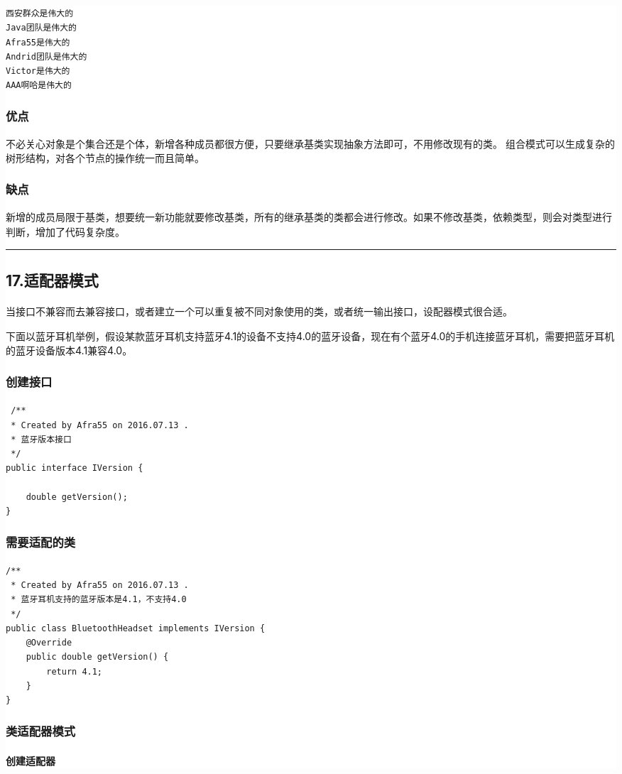	西安群众是伟大的
	Java团队是伟大的
	Afra55是伟大的
	Andrid团队是伟大的
	Victor是伟大的
	AAA啊哈是伟大的

### 优点

不必关心对象是个集合还是个体，新增各种成员都很方便，只要继承基类实现抽象方法即可，不用修改现有的类。
组合模式可以生成复杂的树形结构，对各个节点的操作统一而且简单。

### 缺点

新增的成员局限于基类，想要统一新功能就要修改基类，所有的继承基类的类都会进行修改。如果不修改基类，依赖类型，则会对类型进行判断，增加了代码复杂度。


----------

## 17.适配器模式

当接口不兼容而去兼容接口，或者建立一个可以重复被不同对象使用的类，或者统一输出接口，设配器模式很合适。

下面以蓝牙耳机举例，假设某款蓝牙耳机支持蓝牙4.1的设备不支持4.0的蓝牙设备，现在有个蓝牙4.0的手机连接蓝牙耳机，需要把蓝牙耳机的蓝牙设备版本4.1兼容4.0。

### 创建接口

	 /**
	 * Created by Afra55 on 2016.07.13 .
	 * 蓝牙版本接口
	 */
	public interface IVersion {
	
	    double getVersion();
	}


### 需要适配的类

	/**
	 * Created by Afra55 on 2016.07.13 .
	 * 蓝牙耳机支持的蓝牙版本是4.1，不支持4.0
	 */
	public class BluetoothHeadset implements IVersion {
	    @Override
	    public double getVersion() {
	        return 4.1;
	    }
	}

### 类适配器模式

#### 创建适配器
